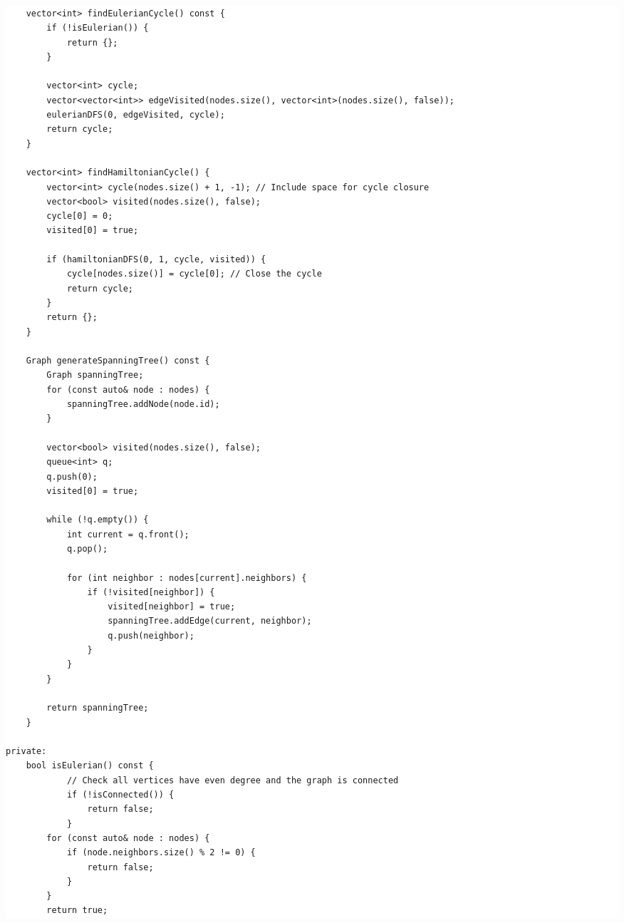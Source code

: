 ```С++
    vector<int> findEulerianCycle() const {
        if (!isEulerian()) {
            return {};
        }

        vector<int> cycle;
        vector<vector<int>> edgeVisited(nodes.size(), vector<int>(nodes.size(), false));
        eulerianDFS(0, edgeVisited, cycle);
        return cycle;
    }

    vector<int> findHamiltonianCycle() {
        vector<int> cycle(nodes.size() + 1, -1); // Include space for cycle closure
        vector<bool> visited(nodes.size(), false);
        cycle[0] = 0;
        visited[0] = true;

        if (hamiltonianDFS(0, 1, cycle, visited)) {
            cycle[nodes.size()] = cycle[0]; // Close the cycle
            return cycle;
        }
        return {};
    }

    Graph generateSpanningTree() const {
        Graph spanningTree;
        for (const auto& node : nodes) {
            spanningTree.addNode(node.id);
        }

        vector<bool> visited(nodes.size(), false);
        queue<int> q;
        q.push(0);
        visited[0] = true;

        while (!q.empty()) {
            int current = q.front();
            q.pop();

            for (int neighbor : nodes[current].neighbors) {
                if (!visited[neighbor]) {
                    visited[neighbor] = true;
                    spanningTree.addEdge(current, neighbor);
                    q.push(neighbor);
                }
            }
        }

        return spanningTree;
    }

private:
    bool isEulerian() const {
            // Check all vertices have even degree and the graph is connected
            if (!isConnected()) {
                return false;
            }
        for (const auto& node : nodes) {
            if (node.neighbors.size() % 2 != 0) {
                return false;
            }
        }
        return true;
```